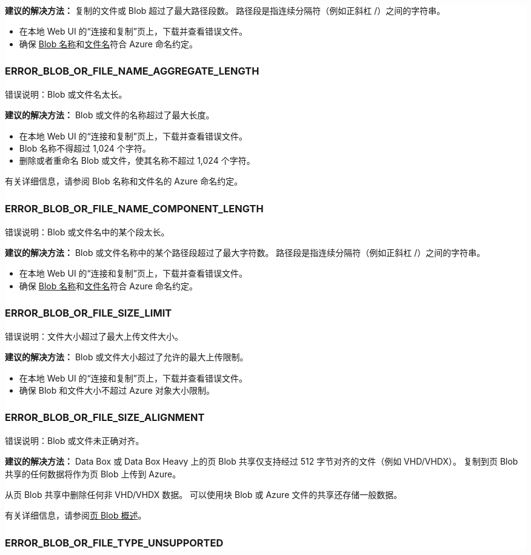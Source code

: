 **建议的解决方法：** 复制的文件或 Blob 超过了最大路径段数。 路径段是指连续分隔符（例如正斜杠 /）之间的字符串。

- 在本地 Web UI 的“连接和复制”页上，下载并查看错误文件。 
- 确保 [Blob 名称](https://docs.microsoft.com/rest/api/storageservices/Naming-and-Referencing-Containers--Blobs--and-Metadata#blob-names)和[文件名](https://docs.microsoft.com/rest/api/storageservices/naming-and-referencing-shares--directories--files--and-metadata#directory-and-file-names)符合 Azure 命名约定。

### <a name="errorbloborfilenameaggregatelength"></a>ERROR_BLOB_OR_FILE_NAME_AGGREGATE_LENGTH

 错误说明：Blob 或文件名太长。

**建议的解决方法：** Blob 或文件的名称超过了最大长度。

- 在本地 Web UI 的“连接和复制”页上，下载并查看错误文件。 
- Blob 名称不得超过 1,024 个字符。
- 删除或者重命名 Blob 或文件，使其名称不超过 1,024 个字符。

有关详细信息，请参阅 Blob 名称和文件名的 Azure 命名约定。

### <a name="errorbloborfilenamecomponentlength"></a>ERROR_BLOB_OR_FILE_NAME_COMPONENT_LENGTH

 错误说明：Blob 或文件名中的某个段太长。

**建议的解决方法：** Blob 或文件名称中的某个路径段超过了最大字符数。 路径段是指连续分隔符（例如正斜杠 /）之间的字符串。

- 在本地 Web UI 的“连接和复制”页上，下载并查看错误文件。 
- 确保 [Blob 名称](https://docs.microsoft.com/rest/api/storageservices/Naming-and-Referencing-Containers--Blobs--and-Metadata#blob-names)和[文件名](https://docs.microsoft.com/rest/api/storageservices/naming-and-referencing-shares--directories--files--and-metadata#directory-and-file-names)符合 Azure 命名约定。

### <a name="errorbloborfilesizelimit"></a>ERROR_BLOB_OR_FILE_SIZE_LIMIT

 错误说明：文件大小超过了最大上传文件大小。

**建议的解决方法：** Blob 或文件大小超过了允许的最大上传限制。

- 在本地 Web UI 的“连接和复制”页上，下载并查看错误文件。 
- 确保 Blob 和文件大小不超过 Azure 对象大小限制。

### <a name="errorbloborfilesizealignment"></a>ERROR_BLOB_OR_FILE_SIZE_ALIGNMENT

 错误说明：Blob 或文件未正确对齐。

**建议的解决方法：** Data Box 或 Data Box Heavy 上的页 Blob 共享仅支持经过 512 字节对齐的文件（例如 VHD/VHDX）。 复制到页 Blob 共享的任何数据将作为页 Blob 上传到 Azure。

从页 Blob 共享中删除任何非 VHD/VHDX 数据。 可以使用块 Blob 或 Azure 文件的共享还存储一般数据。

有关详细信息，请参阅[页 Blob 概述](../storage/blobs/storage-blob-pageblob-overview.md)。

### <a name="errorbloborfiletypeunsupported"></a>ERROR_BLOB_OR_FILE_TYPE_UNSUPPORTED
